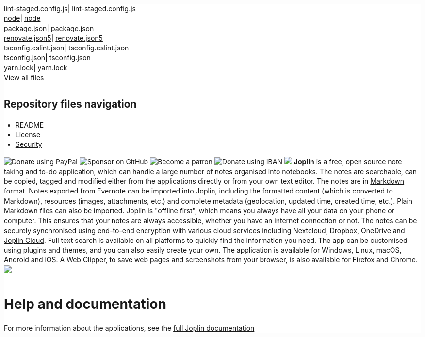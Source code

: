 [lint-staged.config.js](https://github.com/laurent22/joplin/blob/dev/lint-staged.config.js "lint-staged.config.js")| [lint-staged.config.js](https://github.com/laurent22/joplin/blob/dev/lint-staged.config.js "lint-staged.config.js")  
[node](https://github.com/laurent22/joplin/blob/dev/node "node")| [node](https://github.com/laurent22/joplin/blob/dev/node "node")  
[package.json](https://github.com/laurent22/joplin/blob/dev/package.json "package.json")| [package.json](https://github.com/laurent22/joplin/blob/dev/package.json "package.json")  
[renovate.json5](https://github.com/laurent22/joplin/blob/dev/renovate.json5 "renovate.json5")| [renovate.json5](https://github.com/laurent22/joplin/blob/dev/renovate.json5 "renovate.json5")  
[tsconfig.eslint.json](https://github.com/laurent22/joplin/blob/dev/tsconfig.eslint.json "tsconfig.eslint.json")| [tsconfig.eslint.json](https://github.com/laurent22/joplin/blob/dev/tsconfig.eslint.json "tsconfig.eslint.json")  
[tsconfig.json](https://github.com/laurent22/joplin/blob/dev/tsconfig.json "tsconfig.json")| [tsconfig.json](https://github.com/laurent22/joplin/blob/dev/tsconfig.json "tsconfig.json")  
[yarn.lock](https://github.com/laurent22/joplin/blob/dev/yarn.lock "yarn.lock")| [yarn.lock](https://github.com/laurent22/joplin/blob/dev/yarn.lock "yarn.lock")  
View all files  
## Repository files navigation
  * [README](https://github.com/laurent22/joplin)
  * [License](https://github.com/laurent22/joplin)
  * [Security](https://github.com/laurent22/joplin)


[![Donate using PayPal](https://raw.githubusercontent.com/laurent22/joplin/dev/Assets/WebsiteAssets/images/badges/Donate-PayPal-green.svg)](https://www.paypal.com/donate/?business=E8JMYD2LQ8MMA&no_recurring=0&item_name=I+rely+on+donations+to+maintain+and+improve+the+Joplin+open+source+project.+Thank+you+for+your+help+-+it+makes+a+difference%21&currency_code=EUR) [![Sponsor on GitHub](https://raw.githubusercontent.com/laurent22/joplin/dev/Assets/WebsiteAssets/images/badges/GitHub-Badge.svg)](https://github.com/sponsors/laurent22/) [![Become a patron](https://raw.githubusercontent.com/laurent22/joplin/dev/Assets/WebsiteAssets/images/badges/Patreon-Badge.svg)](https://www.patreon.com/joplin) [![Donate using IBAN](https://raw.githubusercontent.com/laurent22/joplin/dev/Assets/WebsiteAssets/images/badges/Donate-IBAN.svg)](https://joplinapp.org/donate/#donations)
[![](https://raw.githubusercontent.com/laurent22/joplin/dev/Assets/LinuxIcons/256x256.png)](https://raw.githubusercontent.com/laurent22/joplin/dev/Assets/LinuxIcons/256x256.png)
**Joplin** is a free, open source note taking and to-do application, which can handle a large number of notes organised into notebooks. The notes are searchable, can be copied, tagged and modified either from the applications directly or from your own text editor. The notes are in [Markdown format](https://github.com/laurent22/joplin/blob/dev/readme/apps/markdown.md).
Notes exported from Evernote [can be imported](https://github.com/laurent22/joplin/blob/dev/readme/apps/import_export.md) into Joplin, including the formatted content (which is converted to Markdown), resources (images, attachments, etc.) and complete metadata (geolocation, updated time, created time, etc.). Plain Markdown files can also be imported.
Joplin is "offline first", which means you always have all your data on your phone or computer. This ensures that your notes are always accessible, whether you have an internet connection or not.
The notes can be securely [synchronised](https://github.com/laurent22/joplin/blob/dev/readme/apps/sync/index.md) using [end-to-end encryption](https://github.com/laurent22/joplin/blob/dev/readme/apps/sync/e2ee.md) with various cloud services including Nextcloud, Dropbox, OneDrive and [Joplin Cloud](https://joplinapp.org/plans/).
Full text search is available on all platforms to quickly find the information you need. The app can be customised using plugins and themes, and you can also easily create your own.
The application is available for Windows, Linux, macOS, Android and iOS. A [Web Clipper](https://github.com/laurent22/joplin/blob/dev/readme/apps/clipper.md), to save web pages and screenshots from your browser, is also available for [Firefox](https://addons.mozilla.org/firefox/addon/joplin-web-clipper/) and [Chrome](https://chrome.google.com/webstore/detail/joplin-web-clipper/alofnhikmmkdbbbgpnglcpdollgjjfek?hl=en-GB).
[![](https://raw.githubusercontent.com/laurent22/joplin/dev/Assets/WebsiteAssets/images/home-top-img.png)](https://raw.githubusercontent.com/laurent22/joplin/dev/Assets/WebsiteAssets/images/home-top-img.png)
# Help and documentation
[](https://github.com/laurent22/joplin#help-and-documentation)
For more information about the applications, see the [full Joplin documentation](https://joplinapp.org)